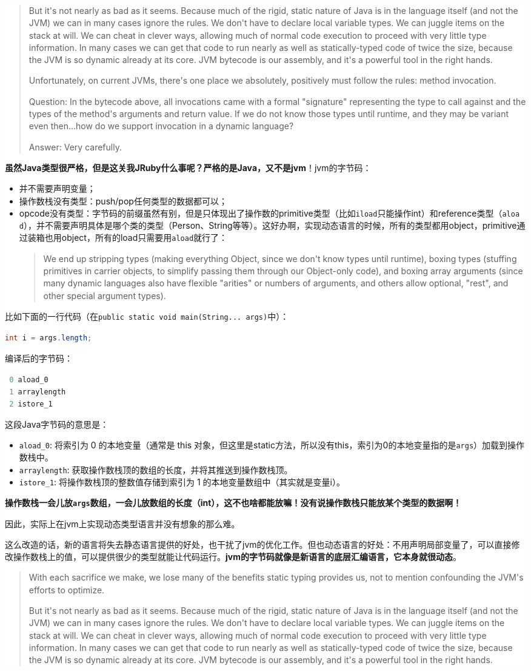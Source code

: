 >
> But it's not nearly as bad as it seems. Because much of the rigid, static nature of Java is in the language itself (and not the JVM) we can in many cases ignore the rules. We don't have to declare local variable types. We can juggle items on the stack at will. We can cheat in clever ways, allowing much of normal code execution to proceed with very little type information. In many cases we can get that code to run nearly as well as statically-typed code of twice the size, because the JVM is so dynamic already at its core. JVM bytecode is our assembly, and it's a powerful tool in the right hands.
>
> Unfortunately, on current JVMs, there's one place we absolutely, positively must follow the rules: method invocation.
>
> Question: In the bytecode above, all invocations came with a formal "signature" representing the type to call against and the types of the method's arguments and return value. If we do not know those types until runtime, and they may be variant even then...how do we support invocation in a dynamic language?
>
> Answer: Very carefully.

**虽然Java类型很严格，但是这关我JRuby什么事呢？严格的是Java，又不是jvm**！jvm的字节码：
- 并不需要声明变量；
- 操作数栈没有类型：push/pop任何类型的数据都可以；
- opcode没有类型：字节码的前缀虽然有别，但是只体现出了操作数的primitive类型（比如`iload`只能操作int）和reference类型（`aload`），并不需要声明具体是哪个类的类型（Person、String等等）。这好办啊，实现动态语言的时候，所有的类型都用object，primitive通过装箱也用object，所有的load只需要用`aload`就行了：
    > We end up stripping types (making everything Object, since we don't know types until runtime), boxing types (stuffing primitives in carrier objects, to simplify passing them through our Object-only code), and boxing array arguments (since many dynamic languages also have flexible "arities" or numbers of arguments, and others allow optional, "rest", and other special argument types).

比如下面的一行代码（在`public static void main(String... args)`中）：
```java
int i = args.length;
```
编译后的字节码：
```java
 0 aload_0
 1 arraylength
 2 istore_1
```
这段Java字节码的意思是：
- `aload_0`: 将索引为 0 的本地变量（通常是 this 对象，但这里是static方法，所以没有this，索引为0的本地变量指的是`args`）加载到操作数栈中。
- `arraylength`: 获取操作数栈顶的数组的长度，并将其推送到操作数栈顶。
- `istore_1`: 将操作数栈顶的整数值存储到索引为 1 的本地变量数组中（其实就是变量i）。

**操作数栈一会儿放`args`数组，一会儿放数组的长度（int），这不也啥都能放嘛！没有说操作数栈只能放某个类型的数据啊！**

因此，实际上在jvm上实现动态类型语言并没有想象的那么难。

这么改造的话，新的语言将失去静态语言提供的好处，也干扰了jvm的优化工作。但也动态语言的好处：不用声明局部变量了，可以直接修改操作数栈上的值，可以提供很少的类型就能让代码运行。**jvm的字节码就像是新语言的底层汇编语言，它本身就很动态**。
> With each sacrifice we make, we lose many of the benefits static typing provides us, not to mention confounding the JVM's efforts to optimize.
>
> But it's not nearly as bad as it seems. Because much of the rigid, static nature of Java is in the language itself (and not the JVM) we can in many cases ignore the rules. We don't have to declare local variable types. We can juggle items on the stack at will. We can cheat in clever ways, allowing much of normal code execution to proceed with very little type information. In many cases we can get that code to run nearly as well as statically-typed code of twice the size, because the JVM is so dynamic already at its core. JVM bytecode is our assembly, and it's a powerful tool in the right hands.
